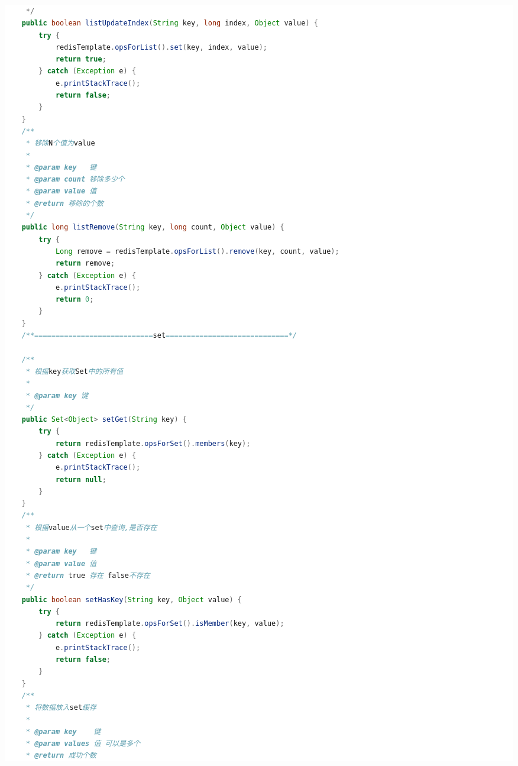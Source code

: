 ```java
     */
    public boolean listUpdateIndex(String key, long index, Object value) {
        try {
            redisTemplate.opsForList().set(key, index, value);
            return true;
        } catch (Exception e) {
            e.printStackTrace();
            return false;
        }
    }
    /**
     * 移除N个值为value
     *
     * @param key   键
     * @param count 移除多少个
     * @param value 值
     * @return 移除的个数
     */
    public long listRemove(String key, long count, Object value) {
        try {
            Long remove = redisTemplate.opsForList().remove(key, count, value);
            return remove;
        } catch (Exception e) {
            e.printStackTrace();
            return 0;
        }
    }
    /**============================set=============================*/

    /**
     * 根据key获取Set中的所有值
     *
     * @param key 键
     */
    public Set<Object> setGet(String key) {
        try {
            return redisTemplate.opsForSet().members(key);
        } catch (Exception e) {
            e.printStackTrace();
            return null;
        }
    }
    /**
     * 根据value从一个set中查询,是否存在
     *
     * @param key   键
     * @param value 值
     * @return true 存在 false不存在
     */
    public boolean setHasKey(String key, Object value) {
        try {
            return redisTemplate.opsForSet().isMember(key, value);
        } catch (Exception e) {
            e.printStackTrace();
            return false;
        }
    }
    /**
     * 将数据放入set缓存
     *
     * @param key    键
     * @param values 值 可以是多个
     * @return 成功个数
```